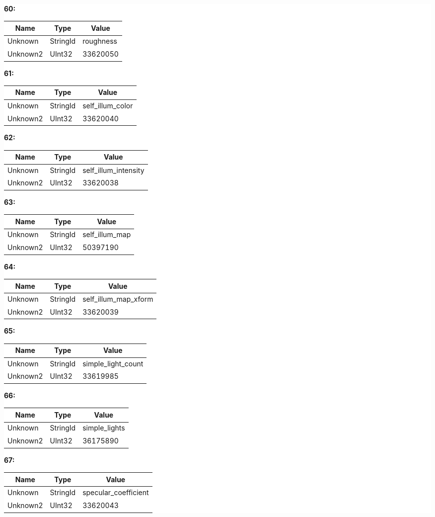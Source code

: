 
**60:**

Name	| Type	| Value
---	|---	|---	|
Unknown	|StringId	|roughness
Unknown2	|UInt32	|33620050


**61:**

Name	| Type	| Value
---	|---	|---	|
Unknown	|StringId	|self_illum_color
Unknown2	|UInt32	|33620040


**62:**

Name	| Type	| Value
---	|---	|---	|
Unknown	|StringId	|self_illum_intensity
Unknown2	|UInt32	|33620038


**63:**

Name	| Type	| Value
---	|---	|---	|
Unknown	|StringId	|self_illum_map
Unknown2	|UInt32	|50397190


**64:**

Name	| Type	| Value
---	|---	|---	|
Unknown	|StringId	|self_illum_map_xform
Unknown2	|UInt32	|33620039


**65:**

Name	| Type	| Value
---	|---	|---	|
Unknown	|StringId	|simple_light_count
Unknown2	|UInt32	|33619985


**66:**

Name	| Type	| Value
---	|---	|---	|
Unknown	|StringId	|simple_lights
Unknown2	|UInt32	|36175890


**67:**

Name	| Type	| Value
---	|---	|---	|
Unknown	|StringId	|specular_coefficient
Unknown2	|UInt32	|33620043
